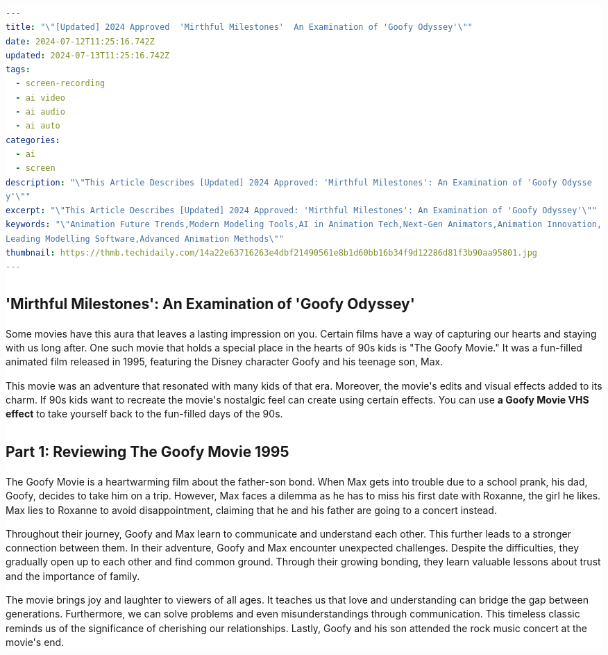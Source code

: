 ```yaml
---
title: "\"[Updated] 2024 Approved  'Mirthful Milestones'  An Examination of 'Goofy Odyssey'\""
date: 2024-07-12T11:25:16.742Z
updated: 2024-07-13T11:25:16.742Z
tags: 
  - screen-recording
  - ai video
  - ai audio
  - ai auto
categories: 
  - ai
  - screen
description: "\"This Article Describes [Updated] 2024 Approved: 'Mirthful Milestones': An Examination of 'Goofy Odyssey'\""
excerpt: "\"This Article Describes [Updated] 2024 Approved: 'Mirthful Milestones': An Examination of 'Goofy Odyssey'\""
keywords: "\"Animation Future Trends,Modern Modeling Tools,AI in Animation Tech,Next-Gen Animators,Animation Innovation,Leading Modelling Software,Advanced Animation Methods\""
thumbnail: https://thmb.techidaily.com/14a22e63716263e4dbf21490561e8b1d60bb16b34f9d12286d81f3b90aa95801.jpg
---
```


## 'Mirthful Milestones': An Examination of 'Goofy Odyssey'

Some movies have this aura that leaves a lasting impression on you. Certain films have a way of capturing our hearts and staying with us long after. One such movie that holds a special place in the hearts of 90s kids is "The Goofy Movie." It was a fun-filled animated film released in 1995, featuring the Disney character Goofy and his teenage son, Max.

This movie was an adventure that resonated with many kids of that era. Moreover, the movie's edits and visual effects added to its charm. If 90s kids want to recreate the movie's nostalgic feel can create using certain effects. You can use **a Goofy Movie VHS effect** to take yourself back to the fun-filled days of the 90s.

## Part 1: Reviewing The Goofy Movie 1995

The Goofy Movie is a heartwarming film about the father-son bond. When Max gets into trouble due to a school prank, his dad, Goofy, decides to take him on a trip. However, Max faces a dilemma as he has to miss his first date with Roxanne, the girl he likes. Max lies to Roxanne to avoid disappointment, claiming that he and his father are going to a concert instead.

Throughout their journey, Goofy and Max learn to communicate and understand each other. This further leads to a stronger connection between them. In their adventure, Goofy and Max encounter unexpected challenges. Despite the difficulties, they gradually open up to each other and find common ground. Through their growing bonding, they learn valuable lessons about trust and the importance of family.

The movie brings joy and laughter to viewers of all ages. It teaches us that love and understanding can bridge the gap between generations. Furthermore, we can solve problems and even misunderstandings through communication. This timeless classic reminds us of the significance of cherishing our relationships. Lastly, Goofy and his son attended the rock music concert at the movie's end.
